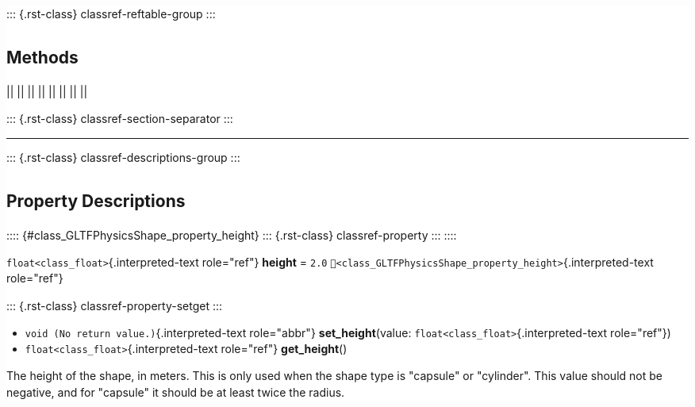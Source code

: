 ::: {.rst-class}
classref-reftable-group
:::

## Methods

||
||
||
||
||
||
||
||

::: {.rst-class}
classref-section-separator
:::

------------------------------------------------------------------------

::: {.rst-class}
classref-descriptions-group
:::

## Property Descriptions

:::: {#class_GLTFPhysicsShape_property_height}
::: {.rst-class}
classref-property
:::
::::

`float<class_float>`{.interpreted-text role="ref"} **height** = `2.0`
`🔗<class_GLTFPhysicsShape_property_height>`{.interpreted-text
role="ref"}

::: {.rst-class}
classref-property-setget
:::

- `void (No return value.)`{.interpreted-text role="abbr"}
  **set_height**(value: `float<class_float>`{.interpreted-text
  role="ref"})
- `float<class_float>`{.interpreted-text role="ref"} **get_height**()

The height of the shape, in meters. This is only used when the shape
type is \"capsule\" or \"cylinder\". This value should not be negative,
and for \"capsule\" it should be at least twice the radius.
